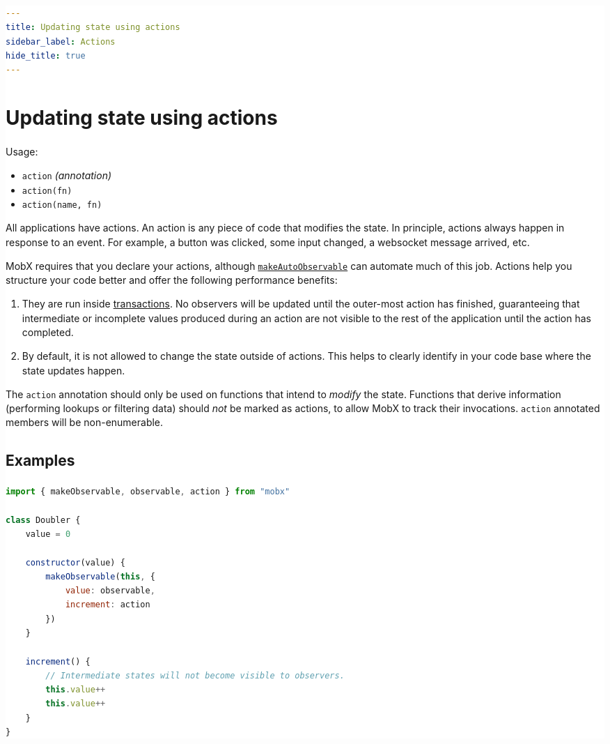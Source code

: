```yaml
---
title: Updating state using actions
sidebar_label: Actions
hide_title: true
---
```


<script async type="text/javascript" src="//cdn.carbonads.com/carbon.js?serve=CEBD4KQ7&placement=mobxjsorg" id="_carbonads_js"></script>

# Updating state using actions

Usage:

-   `action` _(annotation)_
-   `action(fn)`
-   `action(name, fn)`

All applications have actions. An action is any piece of code that modifies the state. In principle, actions always happen in response to an event. For example, a button was clicked, some input changed, a websocket message arrived, etc.

MobX requires that you declare your actions, although [`makeAutoObservable`](observable-state.md#makeautoobservable) can automate much of this job. Actions help you structure your code better and offer the following performance benefits:

1. They are run inside [transactions](api.md#transaction). No observers will be updated until the outer-most action has finished, guaranteeing that intermediate or incomplete values produced during an action are not visible to the rest of the application until the action has completed.

2. By default, it is not allowed to change the state outside of actions. This helps to clearly identify in your code base where the state updates happen.

The `action` annotation should only be used on functions that intend to _modify_ the state. Functions that derive information (performing lookups or filtering data) should _not_ be marked as actions, to allow MobX to track their invocations. `action` annotated members will be non-enumerable.

## Examples




```javascript
import { makeObservable, observable, action } from "mobx"

class Doubler {
    value = 0

    constructor(value) {
        makeObservable(this, {
            value: observable,
            increment: action
        })
    }

    increment() {
        // Intermediate states will not become visible to observers.
        this.value++
        this.value++
    }
}
```
